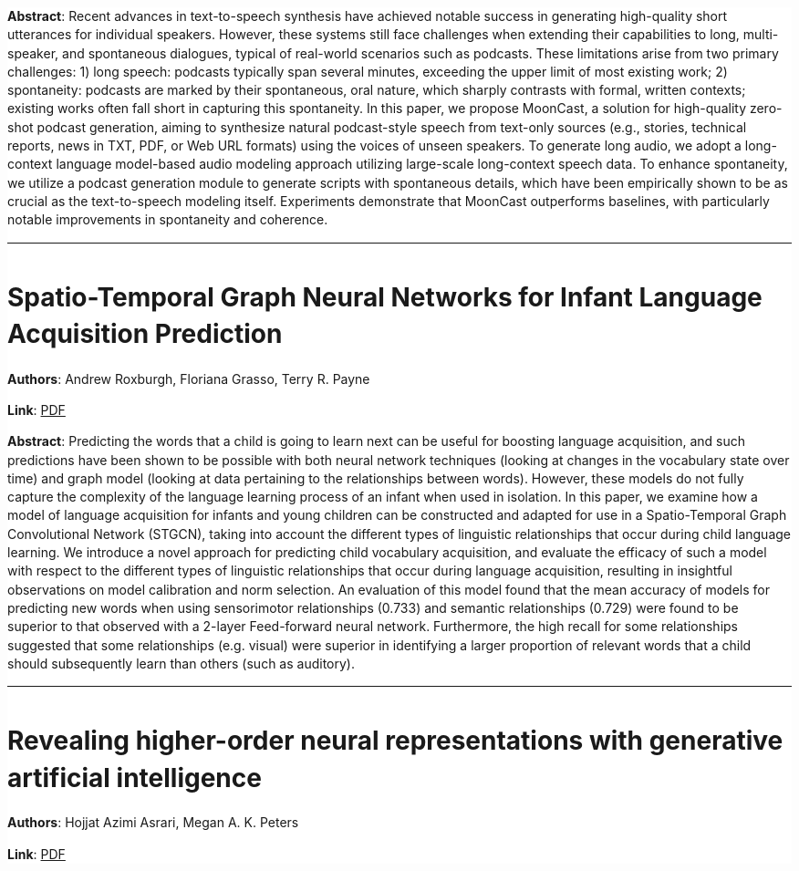 **Abstract**: Recent advances in text-to-speech synthesis have achieved notable success in generating high-quality short utterances for individual speakers. However, these systems still face challenges when extending their capabilities to long, multi-speaker, and spontaneous dialogues, typical of real-world scenarios such as podcasts. These limitations arise from two primary challenges: 1) long speech: podcasts typically span several minutes, exceeding the upper limit of most existing work; 2) spontaneity: podcasts are marked by their spontaneous, oral nature, which sharply contrasts with formal, written contexts; existing works often fall short in capturing this spontaneity. In this paper, we propose MoonCast, a solution for high-quality zero-shot podcast generation, aiming to synthesize natural podcast-style speech from text-only sources (e.g., stories, technical reports, news in TXT, PDF, or Web URL formats) using the voices of unseen speakers. To generate long audio, we adopt a long-context language model-based audio modeling approach utilizing large-scale long-context speech data. To enhance spontaneity, we utilize a podcast generation module to generate scripts with spontaneous details, which have been empirically shown to be as crucial as the text-to-speech modeling itself. Experiments demonstrate that MoonCast outperforms baselines, with particularly notable improvements in spontaneity and coherence. 

---
# Spatio-Temporal Graph Neural Networks for Infant Language Acquisition Prediction 

**Authors**: Andrew Roxburgh, Floriana Grasso, Terry R. Payne  

**Link**: [PDF](https://arxiv.org/pdf/2503.14341)  

**Abstract**: Predicting the words that a child is going to learn next can be useful for boosting language acquisition, and such predictions have been shown to be possible with both neural network techniques (looking at changes in the vocabulary state over time) and graph model (looking at data pertaining to the relationships between words). However, these models do not fully capture the complexity of the language learning process of an infant when used in isolation. In this paper, we examine how a model of language acquisition for infants and young children can be constructed and adapted for use in a Spatio-Temporal Graph Convolutional Network (STGCN), taking into account the different types of linguistic relationships that occur during child language learning. We introduce a novel approach for predicting child vocabulary acquisition, and evaluate the efficacy of such a model with respect to the different types of linguistic relationships that occur during language acquisition, resulting in insightful observations on model calibration and norm selection. An evaluation of this model found that the mean accuracy of models for predicting new words when using sensorimotor relationships (0.733) and semantic relationships (0.729) were found to be superior to that observed with a 2-layer Feed-forward neural network. Furthermore, the high recall for some relationships suggested that some relationships (e.g. visual) were superior in identifying a larger proportion of relevant words that a child should subsequently learn than others (such as auditory). 

---
# Revealing higher-order neural representations with generative artificial intelligence 

**Authors**: Hojjat Azimi Asrari, Megan A. K. Peters  

**Link**: [PDF](https://arxiv.org/pdf/2503.14333)  
